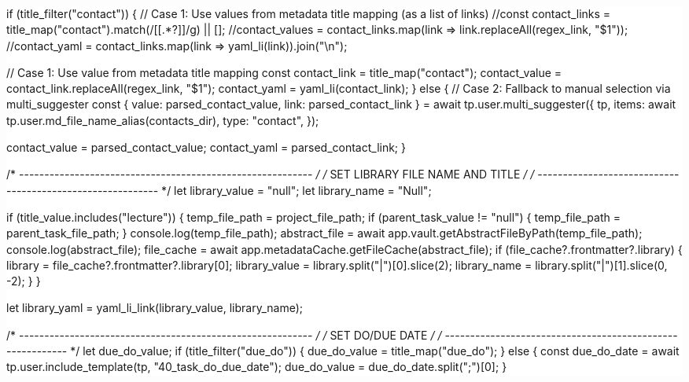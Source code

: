 if (title_filter("contact")) {
  // Case 1: Use values from metadata title mapping (as a list of links)
  //const contact_links = title_map("contact").match(/\[\[.*?\]\]/g) || [];
  //contact_values = contact_links.map(link => link.replaceAll(regex_link, "$1"));
  //contact_yaml = contact_links.map(link => yaml_li(link)).join("\n");

  // Case 1: Use value from metadata title mapping
  const contact_link = title_map("contact");
  contact_value = contact_link.replaceAll(regex_link, "$1");
  contact_yaml = yaml_li(contact_link);
} else {
  // Case 2: Fallback to manual selection via multi_suggester
  const { value: parsed_contact_value, link: parsed_contact_link } =
    await tp.user.multi_suggester({
      tp,
      items: await tp.user.md_file_name_alias(contacts_dir),
      type: "contact",
    });

  contact_value = parsed_contact_value;
  contact_yaml = parsed_contact_link;
}

/* ---------------------------------------------------------- */
/*               SET LIBRARY FILE NAME AND TITLE              */
/* ---------------------------------------------------------- */
let library_value = "null";
let library_name = "Null";

if (title_value.includes("lecture")) {
  temp_file_path = project_file_path;
  if (parent_task_value != "null") {
    temp_file_path = parent_task_file_path;
  }
  console.log(temp_file_path);
  abstract_file = await app.vault.getAbstractFileByPath(temp_file_path);
  console.log(abstract_file);
  file_cache = await app.metadataCache.getFileCache(abstract_file);
  if (file_cache?.frontmatter?.library) {
    library = file_cache?.frontmatter?.library[0];
    library_value = library.split("|")[0].slice(2);
    library_name = library.split("|")[1].slice(0, -2);
  }
}

let library_yaml = yaml_li_link(library_value, library_name);

/* ---------------------------------------------------------- */
/*                       SET DO/DUE DATE                      */
/* ---------------------------------------------------------- */
let due_do_value;
if (title_filter("due_do")) {
  due_do_value = title_map("due_do");
} else {
  const due_do_date = await tp.user.include_template(tp, "40_task_do_due_date");
  due_do_value = due_do_date.split(";")[0];
}
